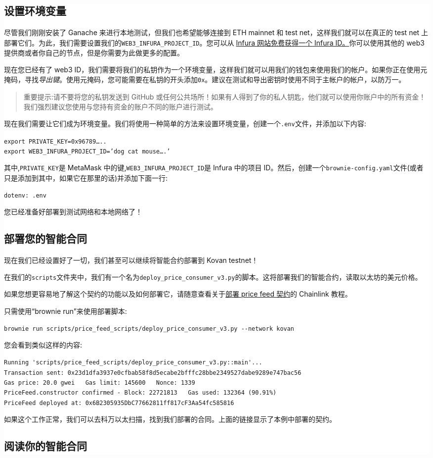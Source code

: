 ## 设置环境变量

尽管我们刚刚安装了 Ganache 来进行本地测试，但我们也希望能够连接到 ETH mainnet 和 test net，这样我们就可以在真正的 test net 上部署它们。为此，我们需要设置我们的`WEB3_INFURA_PROJECT_ID`。您可以从 [Infura 网站免费获得一个 Infura ID。](https://infura.io/)你可以使用其他的 web3 提供商或者你自己的节点，但是你需要为此做更多的配置。

现在您已经有了 web3 ID，我们需要将我们的私钥作为一个环境变量，这样我们就可以用我们的钱包来使用我们的帐户。如果你正在使用元掩码，寻找*导出键*。使用元掩码，您可能需要在私钥的开头添加`0x`。建议在测试和导出密钥时使用不同于主帐户的帐户，以防万一。

>重要提示:请不要将您的私钥发送到 GitHub 或任何公共场所！如果有人得到了你的私人钥匙，他们就可以使用你账户中的所有资金！我们强烈建议您使用与您持有资金的账户不同的账户进行测试。

现在我们需要让它们成为环境变量。我们将使用一种简单的方法来设置环境变量，创建一个`.env`文件，并添加以下内容:

```
export PRIVATE_KEY=0x96789…..
export WEB3_INFURA_PROJECT_ID=’dog cat mouse….’

```

其中,`PRIVATE_KEY`是 MetaMask 中的键,`WEB3_INFURA_PROJECT_ID`是 Infura 中的项目 ID。然后，创建一个`brownie-config.yaml`文件(或者只是添加到其中，如果它在那里的话)并添加下面一行:

```
dotenv: .env
```

您已经准备好部署到测试网络和本地网络了！

## 部署您的智能合同

现在我们已经设置好了一切，我们甚至可以继续将智能合约部署到 Kovan testnet！

在我们的`scripts`文件夹中，我们有一个名为`deploy_price_consumer_v3.py`的脚本。这将部署我们的智能合约，读取以太坊的美元价格。

如果您想更容易地了解这个契约的功能以及如何部署它，请随意查看关于[部署 price feed 契约](https://docs.chain.link/docs/beginners-tutorial)的 Chainlink 教程。

只需使用“brownie run”来使用部署脚本:

```
brownie run scripts/price_feed_scripts/deploy_price_consumer_v3.py --network kovan

```

您会看到类似这样的内容:

```
Running 'scripts/price_feed_scripts/deploy_price_consumer_v3.py::main'...
Transaction sent: 0x23d1dfa3937e0cfbab58f8d5ecabe2bfffc28bbe2349527dabe9289e747bac56
Gas price: 20.0 gwei   Gas limit: 145600   Nonce: 1339
PriceFeed.constructor confirmed - Block: 22721813   Gas used: 132364 (90.91%)
PriceFeed deployed at: 0x6B2305935DbC77662811ff817cF3Aa54fc585816

```

如果这个工作正常，我们可以去科万以太扫描，找到我们部署的合同。上面的链接显示了本例中部署的契约。

## 阅读你的智能合同
